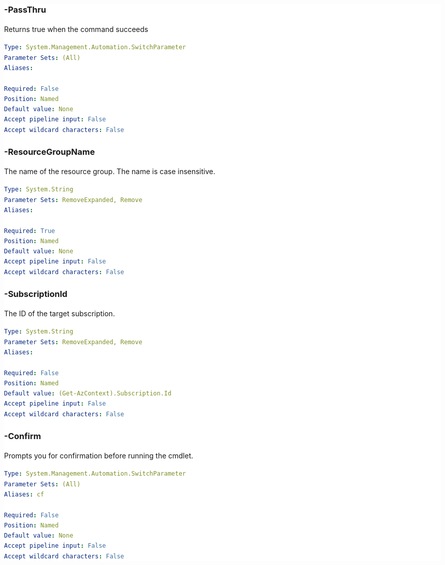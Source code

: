 ### -PassThru
Returns true when the command succeeds

```yaml
Type: System.Management.Automation.SwitchParameter
Parameter Sets: (All)
Aliases:

Required: False
Position: Named
Default value: None
Accept pipeline input: False
Accept wildcard characters: False
```

### -ResourceGroupName
The name of the resource group.
The name is case insensitive.

```yaml
Type: System.String
Parameter Sets: RemoveExpanded, Remove
Aliases:

Required: True
Position: Named
Default value: None
Accept pipeline input: False
Accept wildcard characters: False
```

### -SubscriptionId
The ID of the target subscription.

```yaml
Type: System.String
Parameter Sets: RemoveExpanded, Remove
Aliases:

Required: False
Position: Named
Default value: (Get-AzContext).Subscription.Id
Accept pipeline input: False
Accept wildcard characters: False
```

### -Confirm
Prompts you for confirmation before running the cmdlet.

```yaml
Type: System.Management.Automation.SwitchParameter
Parameter Sets: (All)
Aliases: cf

Required: False
Position: Named
Default value: None
Accept pipeline input: False
Accept wildcard characters: False
```
